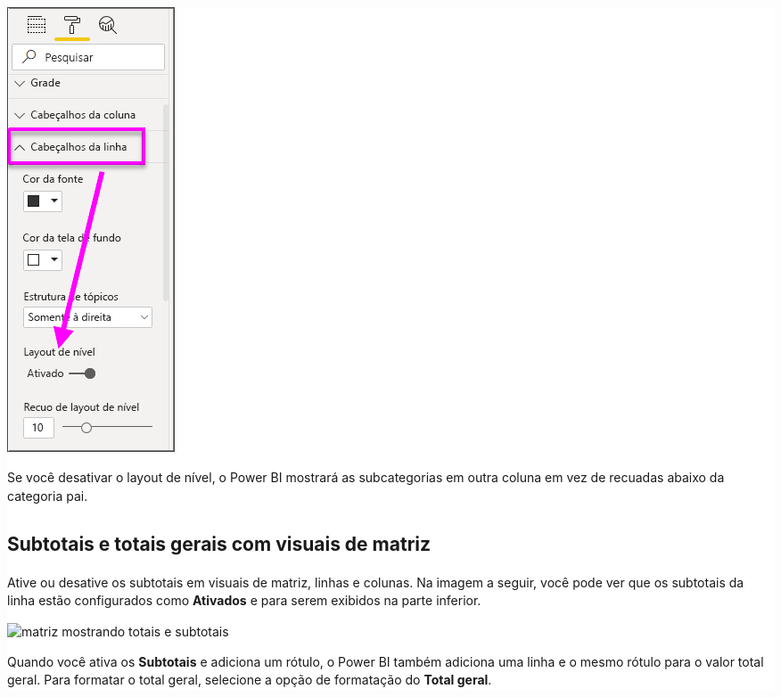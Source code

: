 ![Cartão de cabeçalhos de linha exibindo controle de Layout de nível](media/desktop-matrix-visual/power-bi-stepped-matrix.png)

Se você desativar o layout de nível, o Power BI mostrará as subcategorias em outra coluna em vez de recuadas abaixo da categoria pai.

## <a name="subtotals-and-grand-totals-with-matrix-visuals"></a>Subtotais e totais gerais com visuais de matriz

Ative ou desative os subtotais em visuais de matriz, linhas e colunas. Na imagem a seguir, você pode ver que os subtotais da linha estão configurados como **Ativados** e para serem exibidos na parte inferior.

![matriz mostrando totais e subtotais](media/desktop-matrix-visual/power-bi-subtotals.png)

Quando você ativa os **Subtotais** e adiciona um rótulo, o Power BI também adiciona uma linha e o mesmo rótulo para o valor total geral. Para formatar o total geral, selecione a opção de formatação do **Total geral**. 
